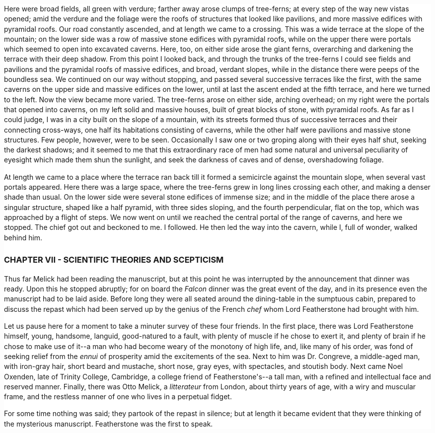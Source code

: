Here were broad fields, all green with verdure; farther away arose clumps of tree-ferns; at every step of the way new vistas opened; amid the verdure and the foliage were the roofs of structures that looked like pavilions, and more massive edifices with pyramidal roofs. Our road constantly ascended, and at length we came to a crossing. This was a wide terrace at the slope of the mountain; on the lower side was a row of massive stone edifices with pyramidal roofs, while on the upper there were portals which seemed to open into excavated caverns. Here, too, on either side arose the giant ferns, overarching and darkening the terrace with their deep shadow. From this point I looked back, and through the trunks of the tree-ferns I could see fields and pavilions and the pyramidal roofs of massive edifices, and broad, verdant slopes, while in the distance there were peeps of the boundless sea. We continued on our way without stopping, and passed several successive terraces like the first, with the same caverns on the upper side and massive edifices on the lower, until at last the ascent ended at the fifth terrace, and here we turned to the left. Now the view became more varied. The tree-ferns arose on either side, arching overhead; on my right were the portals that opened into caverns, on my left solid and massive houses, built of great blocks of stone, with pyramidal roofs. As far as I could judge, I was in a city built on the slope of a mountain, with its streets formed thus of successive terraces and their connecting cross-ways, one half its habitations consisting of caverns, while the other half were pavilions and massive stone structures. Few people, however, were to be seen. Occasionally I saw one or two groping along with their eyes half shut, seeking the darkest shadows; and it seemed to me that this extraordinary race of men had some natural and universal peculiarity of eyesight which made them shun the sunlight, and seek the darkness of caves and of dense, overshadowing foliage.

At length we came to a place where the terrace ran back till it formed a semicircle against the mountain slope, when several vast portals appeared. Here there was a large space, where the tree-ferns grew in long lines crossing each other, and making a denser shade than usual. On the lower side were several stone edifices of immense size; and in the middle of the place there arose a singular structure, shaped like a half pyramid, with three sides sloping, and the fourth perpendicular, flat on the top, which was approached by a flight of steps. We now went on until we reached the central portal of the range of caverns, and here we stopped. The chief got out and beckoned to me. I followed. He then led the way into the cavern, while I, full of wonder, walked behind him.


### CHAPTER VII - SCIENTIFIC THEORIES AND SCEPTICISM

Thus far Melick had been reading the manuscript, but at this point he was interrupted by the announcement that dinner was ready. Upon this he stopped abruptly; for on board the _Falcon_ dinner was the great event of the day, and in its presence even the manuscript had to be laid aside. Before long they were all seated around the dining-table in the sumptuous cabin, prepared to discuss the repast which had been served up by the genius of the French _chef_ whom Lord Featherstone had brought with him.

Let us pause here for a moment to take a minuter survey of these four friends. In the first place, there was Lord Featherstone himself, young, handsome, languid, good-natured to a fault, with plenty of muscle if he chose to exert it, and plenty of brain if he chose to make use of it--a man who had become weary of the monotony of high life, and, like many of his order, was fond of seeking relief from the _ennui_ of prosperity amid the excitements of the sea. Next to him was Dr. Congreve, a middle-aged man, with iron-gray hair, short beard and mustache, short nose, gray eyes, with spectacles, and stoutish body. Next came Noel Oxenden, late of Trinity College, Cambridge, a college friend of Featherstone's--a tall man, with a refined and intellectual face and reserved manner. Finally, there was Otto Melick, a _litterateur_ from London, about thirty years of age, with a wiry and muscular frame, and the restless manner of one who lives in a perpetual fidget.

For some time nothing was said; they partook of the repast in silence; but at length it became evident that they were thinking of the mysterious manuscript. Featherstone was the first to speak.
